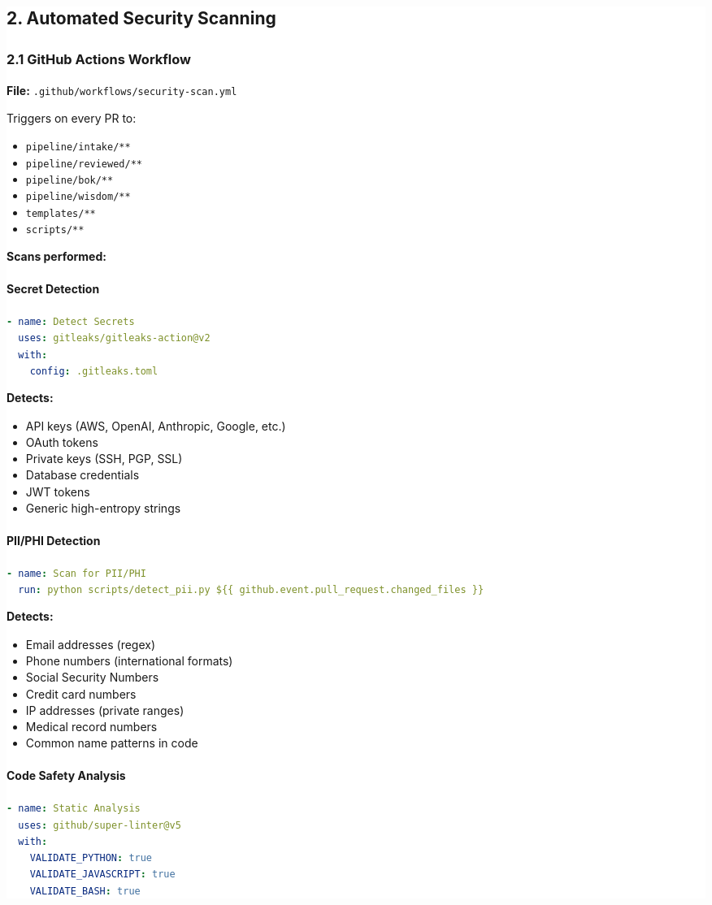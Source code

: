 
## 2. Automated Security Scanning

### 2.1 GitHub Actions Workflow

**File:** `.github/workflows/security-scan.yml`

Triggers on every PR to:
- `pipeline/intake/**`
- `pipeline/reviewed/**`
- `pipeline/bok/**`
- `pipeline/wisdom/**`
- `templates/**`
- `scripts/**`

**Scans performed:**

#### Secret Detection
```yaml
- name: Detect Secrets
  uses: gitleaks/gitleaks-action@v2
  with:
    config: .gitleaks.toml
```

**Detects:**
- API keys (AWS, OpenAI, Anthropic, Google, etc.)
- OAuth tokens
- Private keys (SSH, PGP, SSL)
- Database credentials
- JWT tokens
- Generic high-entropy strings

#### PII/PHI Detection
```yaml
- name: Scan for PII/PHI
  run: python scripts/detect_pii.py ${{ github.event.pull_request.changed_files }}
```

**Detects:**
- Email addresses (regex)
- Phone numbers (international formats)
- Social Security Numbers
- Credit card numbers
- IP addresses (private ranges)
- Medical record numbers
- Common name patterns in code

#### Code Safety Analysis
```yaml
- name: Static Analysis
  uses: github/super-linter@v5
  with:
    VALIDATE_PYTHON: true
    VALIDATE_JAVASCRIPT: true
    VALIDATE_BASH: true
```
